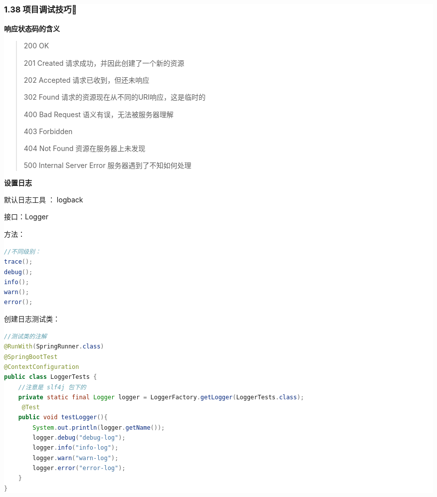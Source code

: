 ### 1.38  项目调试技巧🔰

**响应状态码的含义**

> 200 OK
>
> 201 Created   请求成功，并因此创建了一个新的资源
>
> 202 Accepted 请求已收到，但还未响应
>
> 302 Found  请求的资源现在从不同的URI响应，这是临时的 
>
> 400 Bad Request 语义有误，无法被服务器理解
>
> 403 Forbidden
>
> 404 Not Found 资源在服务器上未发现
>
> 500 Internal Server Error 服务器遇到了不知如何处理

**设置日志**

默认日志工具  ： logback

接口：Logger

方法：

```java
//不同级别：
trace();
debug();
info();
warn();
error();
```

创建日志测试类：

```java
//测试类的注解
@RunWith(SpringRunner.class)
@SpringBootTest
@ContextConfiguration
public class LoggerTests {
    //注意是 slf4j 包下的
    private static final Logger logger = LoggerFactory.getLogger(LoggerTests.class);
     @Test
    public void testLogger(){
        System.out.println(logger.getName());
        logger.debug("debug-log");
        logger.info("info-log");
        logger.warn("warn-log");
        logger.error("error-log");
    }
}

```
